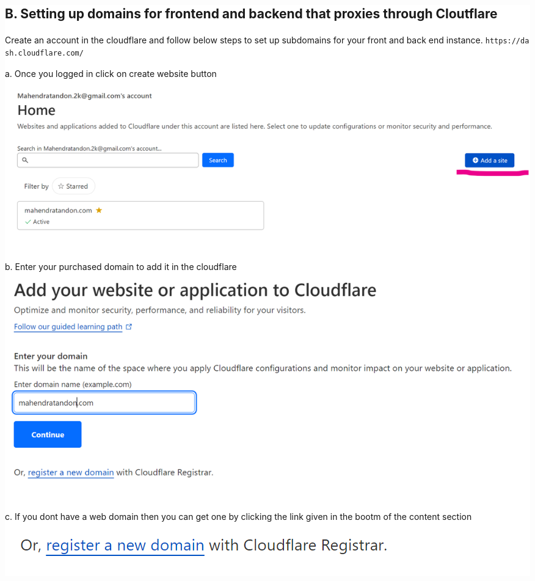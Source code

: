 #
## B. Setting up domains for frontend and backend that proxies through Cloutflare

Create an account in the cloudflare and follow below steps to set up subdomains for your front and back end instance.
    `https://dash.cloudflare.com/`

a. Once you logged in click on create website button
![Alt text](image-5.png)

b. Enter your purchased domain to add it in the cloudflare
![Alt text](image-6.png)

c. If you dont have a web domain then you can get one by clicking the link given in the bootm of the content section
![Alt text](image-7.png)
